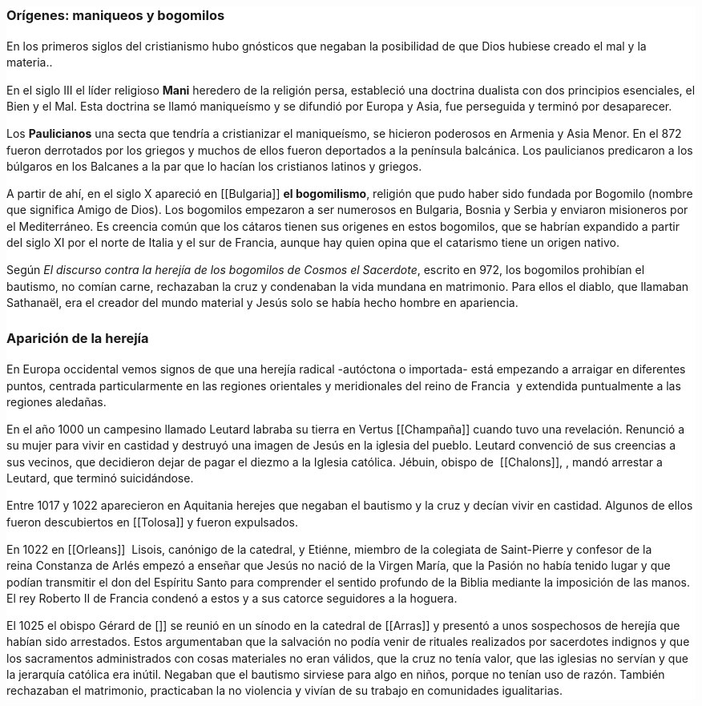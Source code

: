 ### Orígenes: maniqueos y bogomilos

En los primeros siglos del cristianismo hubo gnósticos que negaban la posibilidad de que Dios hubiese creado el mal y la materia..​

En el siglo III el líder religioso **Mani** heredero de la religión persa, estableció una doctrina dualista con dos principios esenciales, el Bien y el Mal. Esta doctrina se llamó maniqueísmo y se difundió por Europa y Asia, fue perseguida y terminó por desaparecer.​

Los **Paulicianos** una secta que tendría a cristianizar el maniqueísmo, se hicieron poderosos en Armenia y Asia Menor. En el 872 fueron derrotados por los griegos y muchos de ellos fueron deportados a la península balcánica. Los paulicianos predicaron a los búlgaros en los Balcanes a la par que lo hacían los cristianos latinos y griegos.​

A partir de ahí, en el siglo X apareció en [[Bulgaria]] **el bogomilismo**, religión que pudo haber sido fundada por Bogomilo (nombre que significa Amigo de Dios). Los bogomilos empezaron a ser numerosos en Bulgaria, Bosnia y Serbia y enviaron misioneros por el Mediterráneo. Es creencia común que los cátaros tienen sus origenes en estos bogomilos, que se habrían expandido a partir del siglo XI por el norte de Italia y el sur de Francia, aunque hay quien opina que el catarismo tiene un origen nativo. ​

Según _El discurso contra la herejía de los bogomilos de Cosmos el Sacerdote_, escrito en 972, los bogomilos prohibían el bautismo, no comían carne, rechazaban la cruz y condenaban la vida mundana en matrimonio. Para ellos el diablo, que llamaban Sathanaël, era el creador del mundo material y Jesús solo se había hecho hombre en apariencia. ​

### Aparición de la herejía

En Europa occidental vemos signos de que una herejía radical -autóctona o importada- está empezando a arraigar en diferentes puntos, centrada particularmente en las regiones orientales y meridionales del reino de Francia  y extendida puntualmente a las regiones aledañas.

En el año 1000 un campesino llamado Leutard labraba su tierra en Vertus [[Champaña]] cuando tuvo una revelación. Renunció a su mujer para vivir en castidad y destruyó una imagen de Jesús en la iglesia del pueblo. Leutard convenció de sus creencias a sus vecinos, que decidieron dejar de pagar el diezmo a la Iglesia católica. Jébuin, obispo de  [[Chalons]], , mandó arrestar a Leutard, que terminó suicidándose.​

Entre 1017 y 1022 aparecieron en Aquitania herejes que negaban el bautismo y la cruz y decían vivir en castidad. Algunos de ellos fueron descubiertos en [[Tolosa]] y fueron expulsados. ​

En 1022 en [[Orleans]]  Lisois, canónigo de la catedral, y Etiénne, miembro de la colegiata de Saint-Pierre y confesor de la reina Constanza de Arlés empezó a enseñar que Jesús no nació de la Virgen María, que la Pasión no había tenido lugar y que podían transmitir el don del Espíritu Santo para comprender el sentido profundo de la Biblia mediante la imposición de las manos. El rey Roberto II de Francia condenó a estos y a sus catorce seguidores a la hoguera.​

El 1025 el obispo Gérard de []]  se reunió en un sínodo en la catedral de [[Arras]] y presentó a unos sospechosos de herejía que habían sido arrestados. Estos argumentaban que la salvación no podía venir de rituales realizados por sacerdotes indignos y que los sacramentos administrados con cosas materiales no eran válidos, que la cruz no tenía valor, que las iglesias no servían y que la jerarquía católica era inútil. Negaban que el bautismo sirviese para algo en niños, porque no tenían uso de razón. También rechazaban el matrimonio, practicaban la no violencia y vivían de su trabajo en comunidades igualitarias.​
